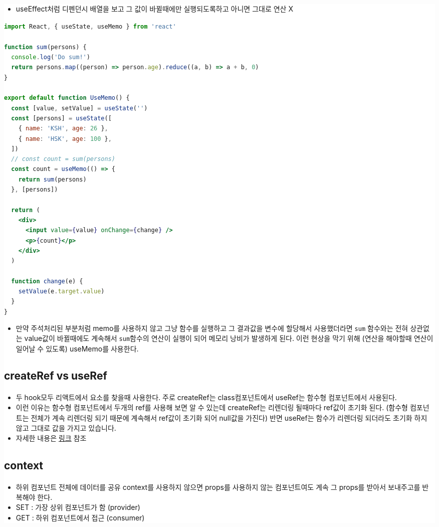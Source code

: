 - useEffect처럼 디펜던시 배열을 보고 그 값이 바뀔때에만 실행되도록하고 아니면 그대로 연산 X

```jsx
import React, { useState, useMemo } from 'react'

function sum(persons) {
  console.log('Do sum!')
  return persons.map((person) => person.age).reduce((a, b) => a + b, 0)
}

export default function UseMemo() {
  const [value, setValue] = useState('')
  const [persons] = useState([
    { name: 'KSH', age: 26 },
    { name: 'HSK', age: 100 },
  ])
  // const count = sum(persons)
  const count = useMemo(() => {
    return sum(persons)
  }, [persons])

  return (
    <div>
      <input value={value} onChange={change} />
      <p>{count}</p>
    </div>
  )

  function change(e) {
    setValue(e.target.value)
  }
}
```

- 만약 주석처리된 부분처럼 memo를 사용하지 않고 그냥 함수를 실행하고 그 결과값을 변수에 할당해서 사용했더라면 `sum` 함수와는 전혀 상관없는 value값이 바뀔때에도 계속해서 `sum`함수의 연산이 실행이 되어 메모리 낭비가 발생하게 된다. 이런 현상을 막기 위해 (연산을 해야할때 연산이 일어날 수 있도록) useMemo를 사용한다.

## createRef vs useRef

- 두 hook모두 리액트에서 요소를 찾을때 사용한다. 주로 createRef는 class컴포넌트에서 useRef는 함수형 컴포넌트에서 사용된다.
- 이런 이유는 함수형 컴포넌트에서 두개의 ref를 사용해 보면 알 수 있는데 createRef는 리렌더링 될때마다 ref값이 초기화 된다. (함수형 컴포넌트는 전체가 계속 리렌더링 되기 때문에 계속해서 ref값이 초기화 되어 null값을 가진다) 반면 useRef는 함수가 리렌더링 되더라도 초기화 하지 않고 그대로 값을 가지고 있습니다.
- 자세한 내용은 [링크](https://kyounghwan01.github.io/blog/React/useRef-createRef/#createref-useref%E1%84%8B%E1%85%B4-%E1%84%8E%E1%85%A1%E1%84%8B%E1%85%B5) 참조

## context

- 하위 컴포넌트 전체에 데이터를 공유
  context를 사용하지 않으면 props를 사용하지 않는 컴포넌트여도 계속 그 props를 받아서 보내주고를 반복해야 한다.
- SET : 가장 상위 컴포넌트가 함 (provider)
- GET : 하위 컴포넌트에서 접근 (consumer)
